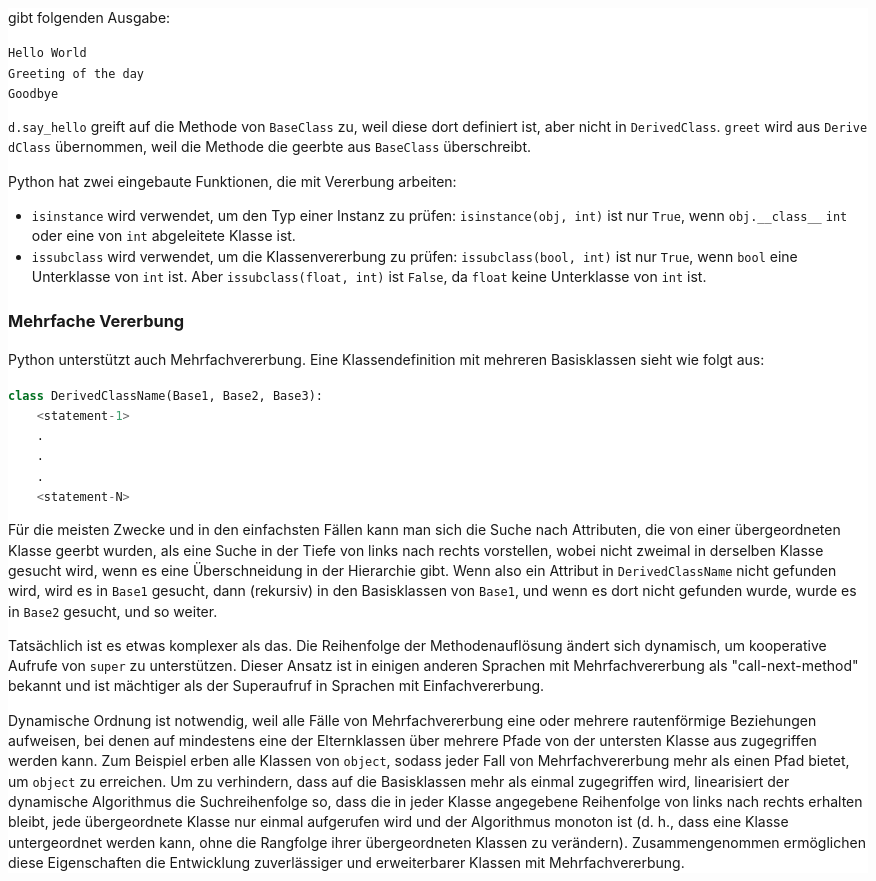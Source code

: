 gibt folgenden Ausgabe:

```
Hello World
Greeting of the day
Goodbye
```

`d.say_hello` greift auf die Methode von `BaseClass` zu, weil diese dort definiert ist, aber nicht in `DerivedClass`. `greet` wird aus `DerivedClass` übernommen, weil die Methode die geerbte aus `BaseClass` überschreibt.

Python hat zwei eingebaute Funktionen, die mit Vererbung arbeiten:

 * `isinstance` wird verwendet, um den Typ einer Instanz zu prüfen: `isinstance(obj, int)` ist nur `True`, wenn `obj.__class__` `int` oder eine von `int` abgeleitete Klasse ist.
 * `issubclass` wird verwendet, um die Klassenvererbung zu prüfen: `issubclass(bool, int)` ist nur `True`, wenn `bool` eine Unterklasse von `int` ist. Aber `issubclass(float, int)` ist `False`, da `float` keine Unterklasse von `int` ist.

### Mehrfache Vererbung

Python unterstützt auch Mehrfachvererbung. Eine Klassendefinition mit mehreren Basisklassen sieht wie folgt aus:

```python
class DerivedClassName(Base1, Base2, Base3):
    <statement-1>
    .
    .
    .
    <statement-N>
```

Für die meisten Zwecke und in den einfachsten Fällen kann man sich die Suche nach Attributen, die von einer übergeordneten Klasse geerbt wurden, als eine Suche in der Tiefe von links nach rechts vorstellen, wobei nicht zweimal in derselben Klasse gesucht wird, wenn es eine Überschneidung in der Hierarchie gibt. Wenn also ein Attribut in `DerivedClassName` nicht gefunden wird, wird es in `Base1` gesucht, dann (rekursiv) in den Basisklassen von `Base1`, und wenn es dort nicht gefunden wurde, wurde es in `Base2` gesucht, und so weiter.

Tatsächlich ist es etwas komplexer als das. Die Reihenfolge der Methodenauflösung ändert sich dynamisch, um kooperative Aufrufe von `super` zu unterstützen. Dieser Ansatz ist in einigen anderen Sprachen mit Mehrfachvererbung als "call-next-method" bekannt und ist mächtiger als der Superaufruf in Sprachen mit Einfachvererbung.

Dynamische Ordnung ist notwendig, weil alle Fälle von Mehrfachvererbung eine oder mehrere rautenförmige Beziehungen aufweisen, bei denen auf mindestens eine der Elternklassen über mehrere Pfade von der untersten Klasse aus zugegriffen werden kann. Zum Beispiel erben alle Klassen von `object`, sodass jeder Fall von Mehrfachvererbung mehr als einen Pfad bietet, um `object` zu erreichen. Um zu verhindern, dass auf die Basisklassen mehr als einmal zugegriffen wird, linearisiert der dynamische Algorithmus die Suchreihenfolge so, dass die in jeder Klasse angegebene Reihenfolge von links nach rechts erhalten bleibt, jede übergeordnete Klasse nur einmal aufgerufen wird und der Algorithmus monoton ist (d. h., dass eine Klasse untergeordnet werden kann, ohne die Rangfolge ihrer übergeordneten Klassen zu verändern). Zusammengenommen ermöglichen diese Eigenschaften die Entwicklung zuverlässiger und erweiterbarer Klassen mit Mehrfachvererbung.
